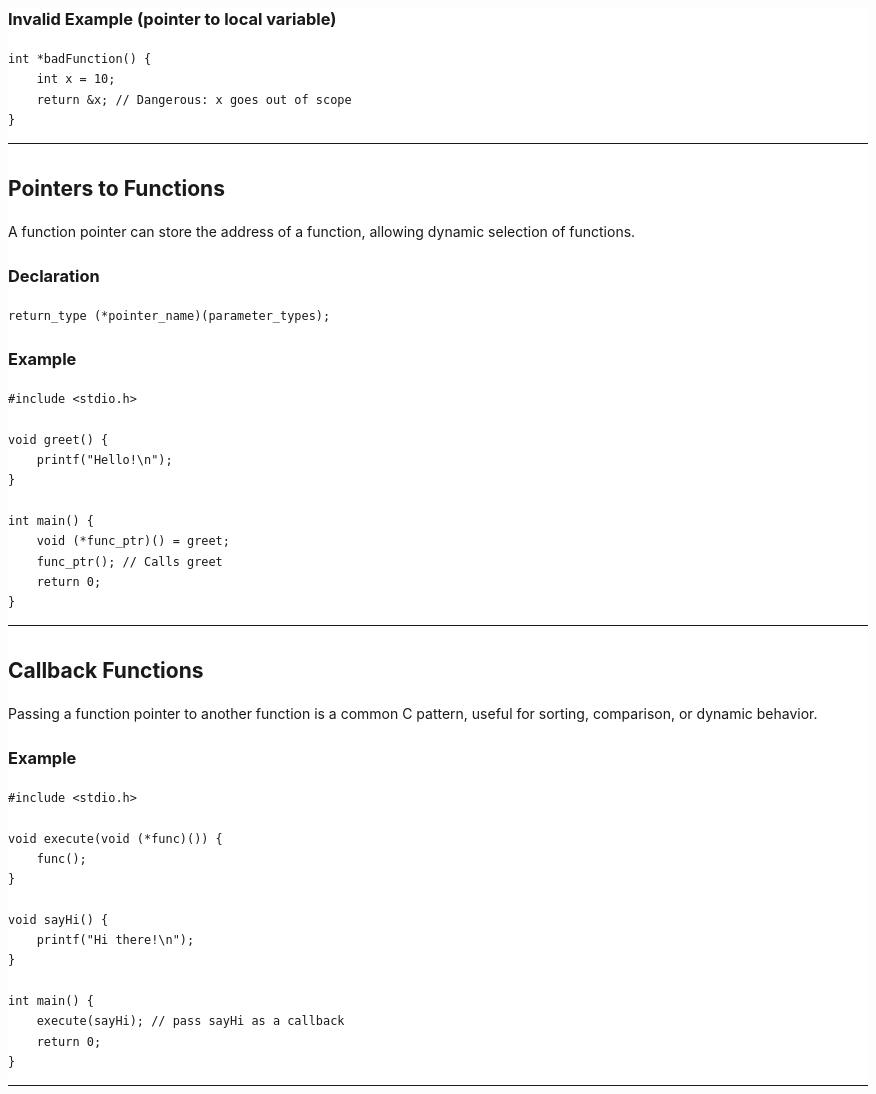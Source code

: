 ### Invalid Example (pointer to local variable)

```
int *badFunction() {
    int x = 10;
    return &x; // Dangerous: x goes out of scope
}
```

---

## Pointers to Functions

A function pointer can store the address of a function, allowing dynamic selection of functions.

### Declaration
```
return_type (*pointer_name)(parameter_types);
```

### Example

```
#include <stdio.h>

void greet() {
    printf("Hello!\n");
}

int main() {
    void (*func_ptr)() = greet;
    func_ptr(); // Calls greet
    return 0;
}
```

---

## Callback Functions

Passing a function pointer to another function is a common C pattern, useful for sorting, comparison, or dynamic behavior.

### Example

```
#include <stdio.h>

void execute(void (*func)()) {
    func();
}

void sayHi() {
    printf("Hi there!\n");
}

int main() {
    execute(sayHi); // pass sayHi as a callback
    return 0;
}
```

---